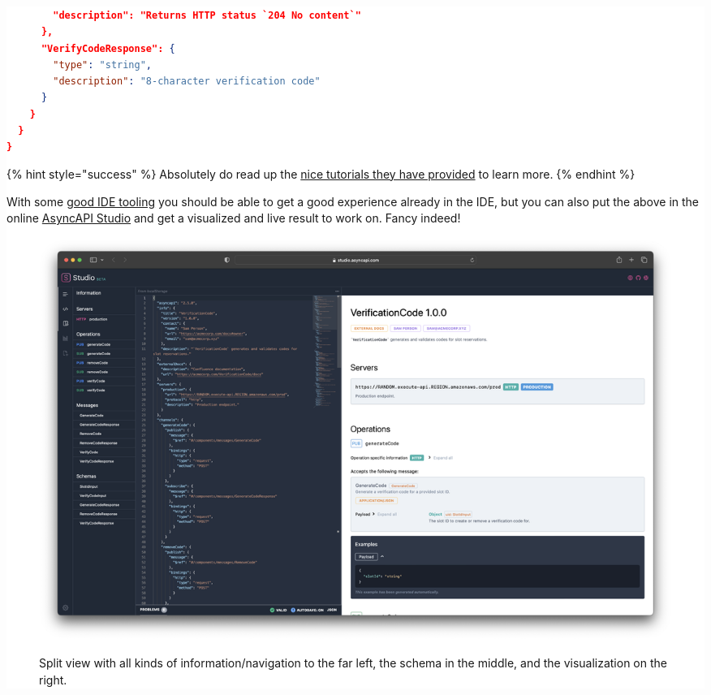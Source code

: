 ```json
        "description": "Returns HTTP status `204 No content`"
      },
      "VerifyCodeResponse": {
        "type": "string",
        "description": "8-character verification code"
      }
    }
  }
}

```

{% hint style="success" %}
Absolutely do read up the [nice tutorials they have provided](https://www.asyncapi.com/docs/tutorials/getting-started) to learn more.
{% endhint %}

With some [good IDE tooling](https://github.com/asyncapi/vs-asyncapi-preview) you should be able to get a good experience already in the IDE, but you can also put the above in the online [AsyncAPI Studio](https://studio.asyncapi.com) and get a visualized and live result to work on. Fancy indeed!

<figure><img src=".gitbook/assets/asyncapi-1.png" alt=""><figcaption><p>Split view with all kinds of information/navigation to the far left, the schema in the middle, and the visualization on the right.</p></figcaption></figure>
